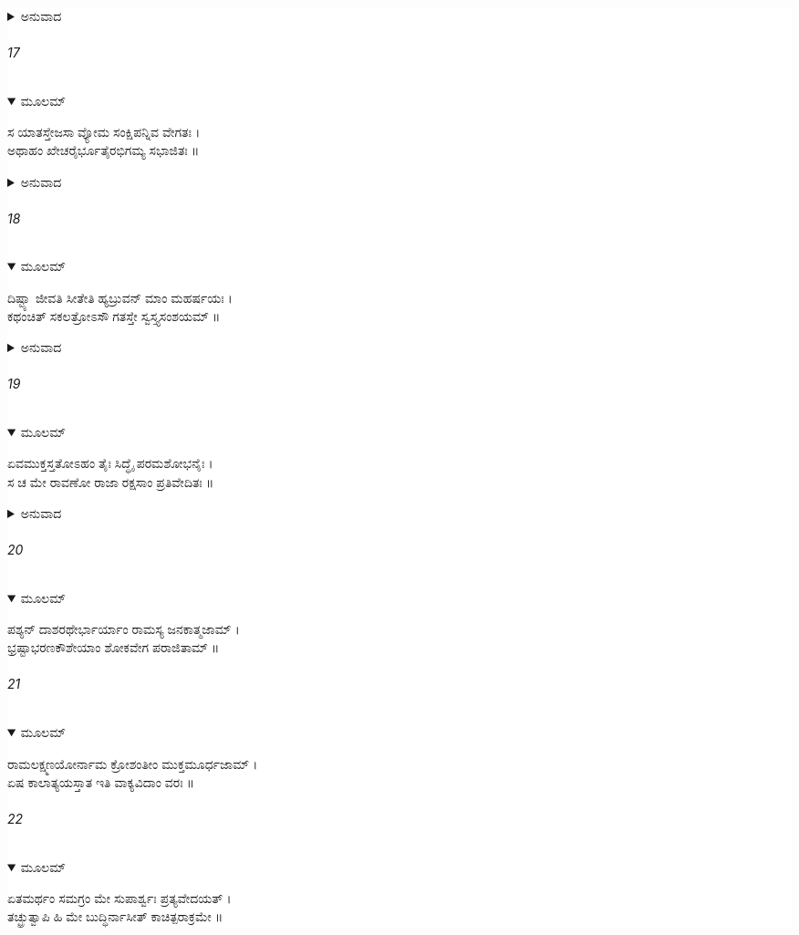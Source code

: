 <details><summary>ಅನುವಾದ</summary></details>

###### 17


<details open><summary>ಮೂಲಮ್</summary>

ಸ ಯಾತಸ್ತೇಜಸಾ ವ್ಯೋಮ ಸಂಕ್ಷಿಪನ್ನಿವ ವೇಗತಃ ।  
ಅಥಾಹಂ ಖೇಚರೈರ್ಭೂತೈರಭಿಗಮ್ಯ ಸಭಾಜಿತಃ ॥
</details>

<details><summary>ಅನುವಾದ</summary></details>

###### 18


<details open><summary>ಮೂಲಮ್</summary>

ದಿಷ್ಟ್ಯಾ ಜೀವತಿ ಸೀತೇತಿ ಹ್ಯಬ್ರುವನ್ ಮಾಂ ಮಹರ್ಷಯಃ ।  
ಕಥಂಚಿತ್ ಸಕಲತ್ರೋಽಸೌ ಗತಸ್ತೇ ಸ್ವಸ್ತ್ಯಸಂಶಯಮ್ ॥
</details>

<details><summary>ಅನುವಾದ</summary></details>

###### 19


<details open><summary>ಮೂಲಮ್</summary>

ಏವಮುಕ್ತಸ್ತತೋಽಹಂ ತೈಃ ಸಿದ್ಧೈ ಪರಮಶೋಭನೈಃ ।  
ಸ ಚ ಮೇ ರಾವಣೋ ರಾಜಾ ರಕ್ಷಸಾಂ ಪ್ರತಿವೇದಿತಃ ॥
</details>

<details><summary>ಅನುವಾದ</summary></details>

###### 20


<details open><summary>ಮೂಲಮ್</summary>

ಪಶ್ಯನ್ ದಾಶರಥೇರ್ಭಾರ್ಯಾಂ ರಾಮಸ್ಯ ಜನಕಾತ್ಮಜಾಮ್ ।  
ಭ್ರಷ್ಟಾಭರಣಕೌಶೇಯಾಂ ಶೋಕವೇಗ ಪರಾಜಿತಾಮ್ ॥
</details>

###### 21


<details open><summary>ಮೂಲಮ್</summary>

ರಾಮಲಕ್ಷ್ಮಣಯೋರ್ನಾಮ ಕ್ರೋಶಂತೀಂ ಮುಕ್ತಮೂರ್ಧಜಾಮ್ ।  
ಏಷ ಕಾಲಾತ್ಯಯಸ್ತಾತ ಇತಿ ವಾಕ್ಯವಿದಾಂ ವರಃ ॥
</details>

###### 22


<details open><summary>ಮೂಲಮ್</summary>

ಏತಮರ್ಥಂ ಸಮಗ್ರಂ ಮೇ ಸುಪಾರ್ಶ್ವಃ ಪ್ರತ್ಯವೇದಯತ್ ।  
ತಚ್ಛ್ರುತ್ವಾಪಿ ಹಿ ಮೇ ಬುದ್ಧಿರ್ನಾಸೀತ್ ಕಾಚಿತ್ಪರಾಕ್ರಮೇ ॥
</details>
